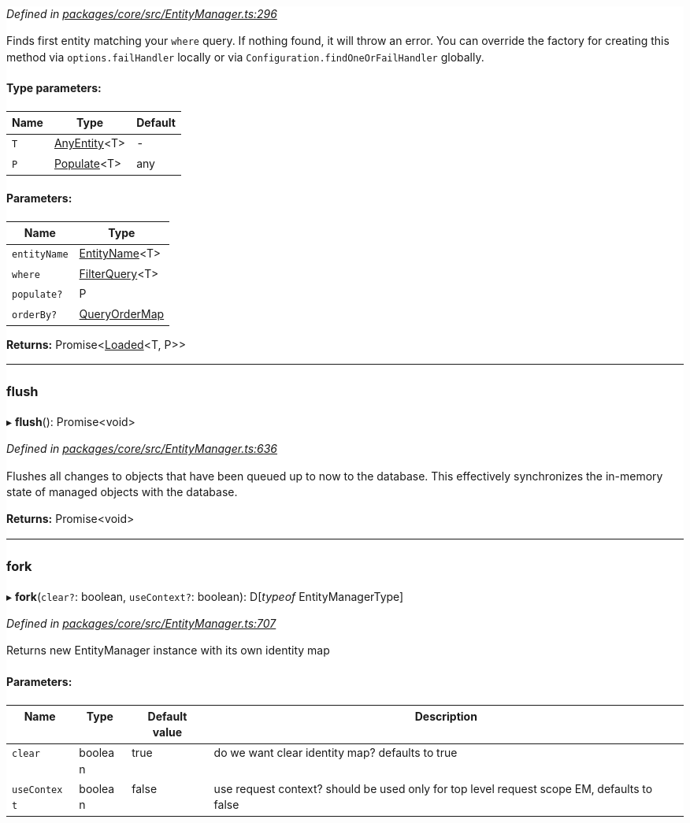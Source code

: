 *Defined in [packages/core/src/EntityManager.ts:296](https://github.com/mikro-orm/mikro-orm/blob/c7aaca40d/packages/core/src/EntityManager.ts#L296)*

Finds first entity matching your `where` query. If nothing found, it will throw an error.
You can override the factory for creating this method via `options.failHandler` locally
or via `Configuration.findOneOrFailHandler` globally.

#### Type parameters:

Name | Type | Default |
------ | ------ | ------ |
`T` | [AnyEntity](../index.md#anyentity)&#60;T> | - |
`P` | [Populate](../index.md#populate)&#60;T> | any |

#### Parameters:

Name | Type |
------ | ------ |
`entityName` | [EntityName](../index.md#entityname)&#60;T> |
`where` | [FilterQuery](../index.md#filterquery)&#60;T> |
`populate?` | P |
`orderBy?` | [QueryOrderMap](../interfaces/queryordermap.md) |

**Returns:** Promise&#60;[Loaded](../index.md#loaded)&#60;T, P>>

___

### flush

▸ **flush**(): Promise&#60;void>

*Defined in [packages/core/src/EntityManager.ts:636](https://github.com/mikro-orm/mikro-orm/blob/c7aaca40d/packages/core/src/EntityManager.ts#L636)*

Flushes all changes to objects that have been queued up to now to the database.
This effectively synchronizes the in-memory state of managed objects with the database.

**Returns:** Promise&#60;void>

___

### fork

▸ **fork**(`clear?`: boolean, `useContext?`: boolean): D[*typeof* EntityManagerType]

*Defined in [packages/core/src/EntityManager.ts:707](https://github.com/mikro-orm/mikro-orm/blob/c7aaca40d/packages/core/src/EntityManager.ts#L707)*

Returns new EntityManager instance with its own identity map

#### Parameters:

Name | Type | Default value | Description |
------ | ------ | ------ | ------ |
`clear` | boolean | true | do we want clear identity map? defaults to true |
`useContext` | boolean | false | use request context? should be used only for top level request scope EM, defaults to false  |
